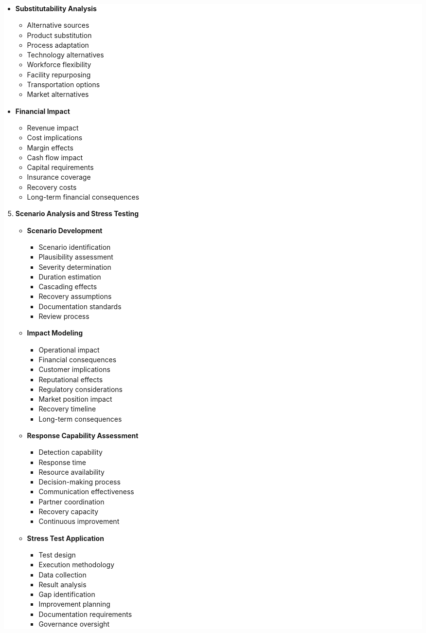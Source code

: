    - **Substitutability Analysis**
     - Alternative sources
     - Product substitution
     - Process adaptation
     - Technology alternatives
     - Workforce flexibility
     - Facility repurposing
     - Transportation options
     - Market alternatives

   - **Financial Impact**
     - Revenue impact
     - Cost implications
     - Margin effects
     - Cash flow impact
     - Capital requirements
     - Insurance coverage
     - Recovery costs
     - Long-term financial consequences

5. **Scenario Analysis and Stress Testing**
   - **Scenario Development**
     - Scenario identification
     - Plausibility assessment
     - Severity determination
     - Duration estimation
     - Cascading effects
     - Recovery assumptions
     - Documentation standards
     - Review process
   
   - **Impact Modeling**
     - Operational impact
     - Financial consequences
     - Customer implications
     - Reputational effects
     - Regulatory considerations
     - Market position impact
     - Recovery timeline
     - Long-term consequences

   - **Response Capability Assessment**
     - Detection capability
     - Response time
     - Resource availability
     - Decision-making process
     - Communication effectiveness
     - Partner coordination
     - Recovery capacity
     - Continuous improvement

   - **Stress Test Application**
     - Test design
     - Execution methodology
     - Data collection
     - Result analysis
     - Gap identification
     - Improvement planning
     - Documentation requirements
     - Governance oversight
